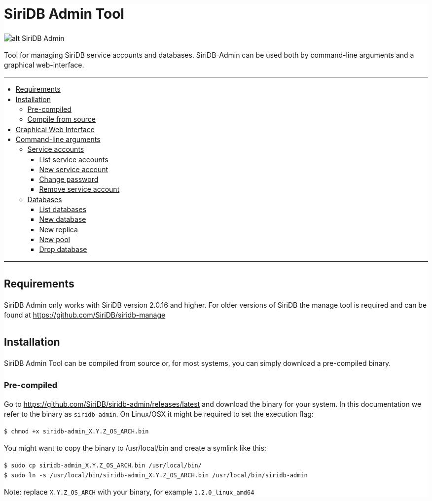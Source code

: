 # SiriDB Admin Tool
![alt SiriDB Admin](/siridb-admin.png?raw=true)

Tool for managing SiriDB service accounts and databases. SiriDB-Admin can be used both by command-line arguments and a graphical web-interface.

---------------------------------------
  * [Requirements](#requirements)
  * [Installation](#installation)
    * [Pre-compiled](#pre-compiled)
    * [Compile from source](#compile-from-source)
  * [Graphical Web Interface](#graphical-web-interface)
  * [Command-line arguments](#command-line-arguments)
    * [Service accounts](#service-accounts)
      * [List service accounts](#list-service-accounts)
      * [New service account](#new-service-account)
      * [Change password](#change-password)
      * [Remove service account](#remove-service-account)
    * [Databases](#databases)
      * [List databases](#list-databases)
      * [New database](#new-database)
      * [New replica](#new-replica)
      * [New pool](#new-pool)
      * [Drop database](#drop-database)

---------------------------------------
## Requirements
SiriDB Admin only works with SiriDB version 2.0.16 and higher. For older versions of SiriDB the manage tool is required and can be found at https://github.com/SiriDB/siridb-manage

## Installation
SiriDB Admin Tool can be compiled from source or, for most systems, you can simply download a pre-compiled binary.

### Pre-compiled
Go to https://github.com/SiriDB/siridb-admin/releases/latest and download the binary for your system.
In this documentation we refer to the binary as `siridb-admin`. On Linux/OSX it might be required to set the execution flag:
```
$ chmod +x siridb-admin_X.Y.Z_OS_ARCH.bin
```

You might want to copy the binary to /usr/local/bin and create a symlink like this:
```
$ sudo cp siridb-admin_X.Y.Z_OS_ARCH.bin /usr/local/bin/
$ sudo ln -s /usr/local/bin/siridb-admin_X.Y.Z_OS_ARCH.bin /usr/local/bin/siridb-admin
```
Note: replace `X.Y.Z_OS_ARCH` with your binary, for example `1.2.0_linux_amd64`
